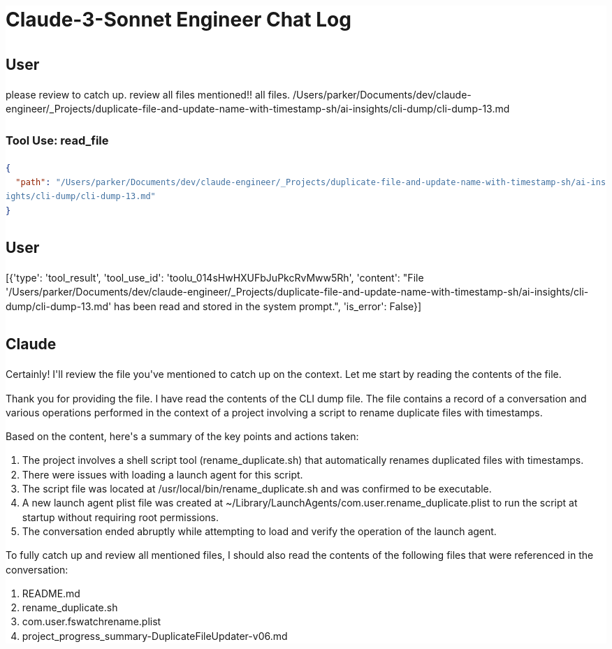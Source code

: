 # Claude-3-Sonnet Engineer Chat Log

## User

please review to catch up. review all files mentioned!! all files. /Users/parker/Documents/dev/claude-engineer/_Projects/duplicate-file-and-update-name-with-timestamp-sh/ai-insights/cli-dump/cli-dump-13.md

### Tool Use: read_file

```json
{
  "path": "/Users/parker/Documents/dev/claude-engineer/_Projects/duplicate-file-and-update-name-with-timestamp-sh/ai-insights/cli-dump/cli-dump-13.md"
}
```

## User

[{'type': 'tool_result', 'tool_use_id': 'toolu_014sHwHXUFbJuPkcRvMww5Rh', 'content': "File '/Users/parker/Documents/dev/claude-engineer/_Projects/duplicate-file-and-update-name-with-timestamp-sh/ai-insights/cli-dump/cli-dump-13.md' has been read and stored in the system prompt.", 'is_error': False}]

## Claude

Certainly! I'll review the file you've mentioned to catch up on the context. Let me start by reading the contents of the file.

Thank you for providing the file. I have read the contents of the CLI dump file. The file contains a record of a conversation and various operations performed in the context of a project involving a script to rename duplicate files with timestamps.

Based on the content, here's a summary of the key points and actions taken:

1. The project involves a shell script tool (rename_duplicate.sh) that automatically renames duplicated files with timestamps.
2. There were issues with loading a launch agent for this script.
3. The script file was located at /usr/local/bin/rename_duplicate.sh and was confirmed to be executable.
4. A new launch agent plist file was created at ~/Library/LaunchAgents/com.user.rename_duplicate.plist to run the script at startup without requiring root permissions.
5. The conversation ended abruptly while attempting to load and verify the operation of the launch agent.

To fully catch up and review all mentioned files, I should also read the contents of the following files that were referenced in the conversation:

1. README.md
2. rename_duplicate.sh
3. com.user.fswatchrename.plist
4. project_progress_summary-DuplicateFileUpdater-v06.md
